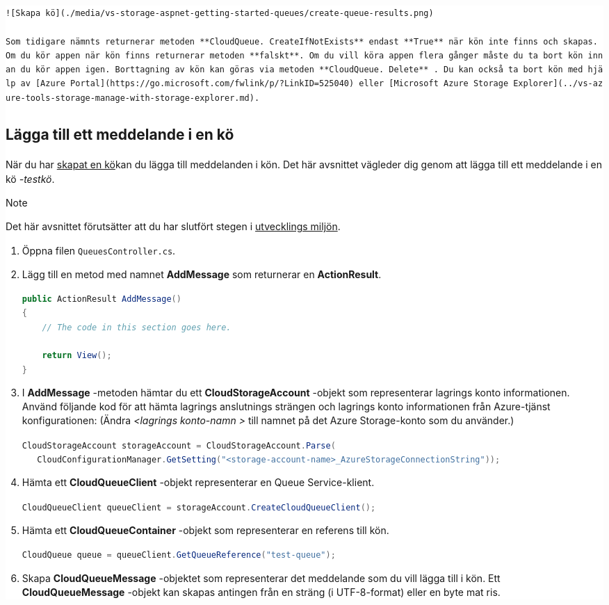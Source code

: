     ![Skapa kö](./media/vs-storage-aspnet-getting-started-queues/create-queue-results.png)

    Som tidigare nämnts returnerar metoden **CloudQueue. CreateIfNotExists** endast **True** när kön inte finns och skapas. Om du kör appen när kön finns returnerar metoden **falskt**. Om du vill köra appen flera gånger måste du ta bort kön innan du kör appen igen. Borttagning av kön kan göras via metoden **CloudQueue. Delete** . Du kan också ta bort kön med hjälp av [Azure Portal](https://go.microsoft.com/fwlink/p/?LinkID=525040) eller [Microsoft Azure Storage Explorer](../vs-azure-tools-storage-manage-with-storage-explorer.md).  

## <a name="add-a-message-to-a-queue"></a>Lägga till ett meddelande i en kö

När du har [skapat en kö](#create-a-queue)kan du lägga till meddelanden i kön. Det här avsnittet vägleder dig genom att lägga till ett meddelande i en kö *-testkö*. 

> [!NOTE]
> 
> Det här avsnittet förutsätter att du har slutfört stegen i [utvecklings miljön](#set-up-the-development-environment). 

1. Öppna filen `QueuesController.cs`.

1. Lägg till en metod med namnet **AddMessage** som returnerar en **ActionResult**.

    ```csharp
    public ActionResult AddMessage()
    {
        // The code in this section goes here.

        return View();
    }
    ```
 
1. I **AddMessage** -metoden hämtar du ett **CloudStorageAccount** -objekt som representerar lagrings konto informationen. Använd följande kod för att hämta lagrings anslutnings strängen och lagrings konto informationen från Azure-tjänst konfigurationen: (Ändra  *&lt;lagrings konto-namn >* till namnet på det Azure Storage-konto som du använder.)
   
    ```csharp
    CloudStorageAccount storageAccount = CloudStorageAccount.Parse(
       CloudConfigurationManager.GetSetting("<storage-account-name>_AzureStorageConnectionString"));
    ```
   
1. Hämta ett **CloudQueueClient** -objekt representerar en Queue Service-klient.
   
    ```csharp
    CloudQueueClient queueClient = storageAccount.CreateCloudQueueClient();
    ```

1. Hämta ett **CloudQueueContainer** -objekt som representerar en referens till kön. 
   
    ```csharp
    CloudQueue queue = queueClient.GetQueueReference("test-queue");
    ```

1. Skapa **CloudQueueMessage** -objektet som representerar det meddelande som du vill lägga till i kön. Ett **CloudQueueMessage** -objekt kan skapas antingen från en sträng (i UTF-8-format) eller en byte mat ris.
